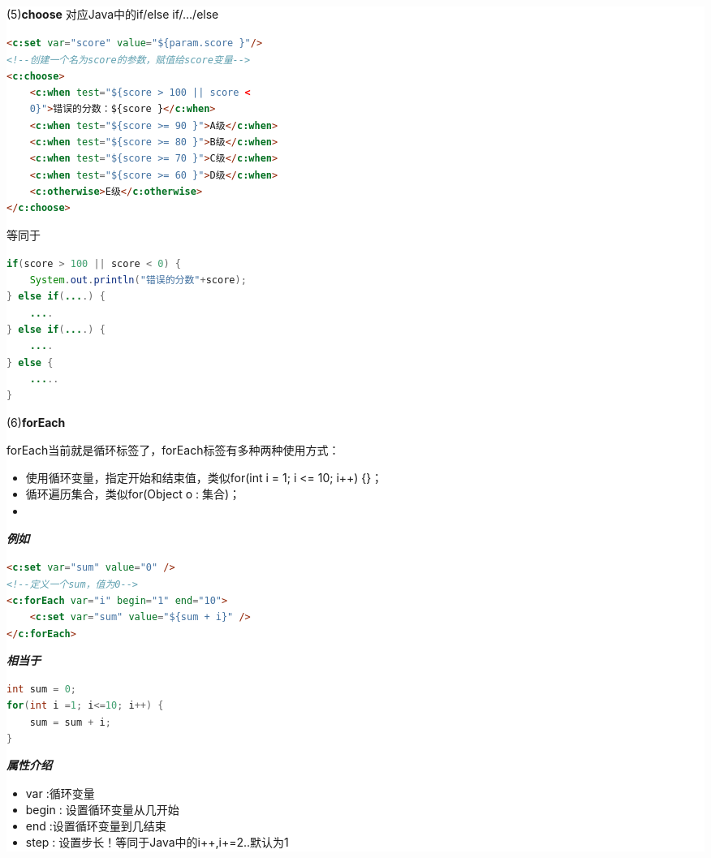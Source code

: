 (5)**choose**
对应Java中的if/else if/.../else
```html
<c:set var="score" value="${param.score }"/>  
<!--创建一个名为score的参数，赋值给score变量-->
<c:choose>  
    <c:when test="${score > 100 || score < 
    0}">错误的分数：${score }</c:when>  
    <c:when test="${score >= 90 }">A级</c:when>  
    <c:when test="${score >= 80 }">B级</c:when>  
    <c:when test="${score >= 70 }">C级</c:when>  
    <c:when test="${score >= 60 }">D级</c:when>  
    <c:otherwise>E级</c:otherwise>  
</c:choose>  
```
等同于
```java
if(score > 100 || score < 0) {
    System.out.println("错误的分数"+score);
} else if(....) {
    ....
} else if(....) {
    ....
} else {
    .....
}
```
(6)**forEach**

forEach当前就是循环标签了，forEach标签有多种两种使用方式：

- 使用循环变量，指定开始和结束值，类似for(int i = 1; i <= 10; i++) {}；
- 循环遍历集合，类似for(Object o : 集合)；
- 
***例如***
```html
<c:set var="sum" value="0" />
<!--定义一个sum，值为0-->
<c:forEach var="i" begin="1" end="10">
    <c:set var="sum" value="${sum + i}" />   
</c:forEach> 
```
***相当于***
```java
int sum = 0;
for(int i =1; i<=10; i++) {
    sum = sum + i;
}
```
***属性介绍***
- var :循环变量
- begin : 设置循环变量从几开始
- end :设置循环变量到几结束
- step : 设置步长！等同于Java中的i++,i+=2..默认为1
